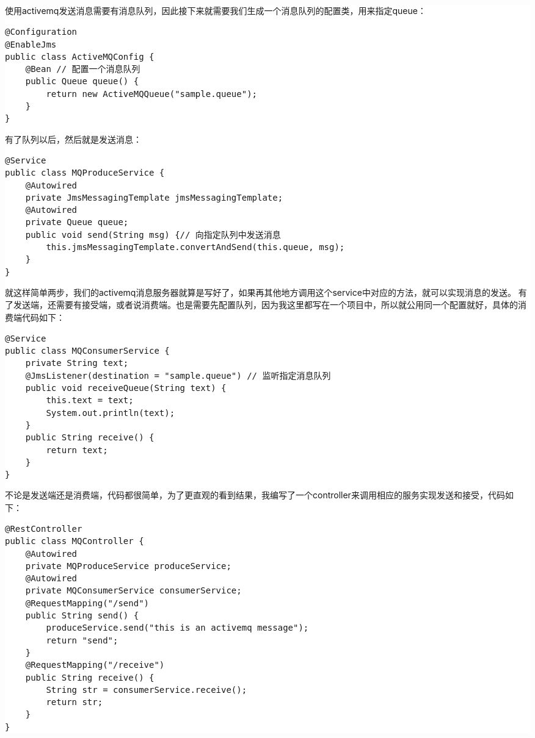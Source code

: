 使用activemq发送消息需要有消息队列，因此接下来就需要我们生成一个消息队列的配置类，用来指定queue：
<pre>
@Configuration
@EnableJms
public class ActiveMQConfig {
    @Bean // 配置一个消息队列
    public Queue queue() {
        return new ActiveMQQueue("sample.queue");
    }
}
</pre>

有了队列以后，然后就是发送消息：
<pre>
@Service
public class MQProduceService {
    @Autowired
    private JmsMessagingTemplate jmsMessagingTemplate;
    @Autowired
    private Queue queue;
    public void send(String msg) {// 向指定队列中发送消息
        this.jmsMessagingTemplate.convertAndSend(this.queue, msg);
    }
}
</pre>

就这样简单两步，我们的activemq消息服务器就算是写好了，如果再其他地方调用这个service中对应的方法，就可以实现消息的发送。 
有了发送端，还需要有接受端，或者说消费端。也是需要先配置队列，因为我这里都写在一个项目中，所以就公用同一个配置就好，具体的消费端代码如下：
<pre>
@Service
public class MQConsumerService {
    private String text;
    @JmsListener(destination = "sample.queue") // 监听指定消息队列
    public void receiveQueue(String text) {
        this.text = text;
        System.out.println(text);
    }
    public String receive() {
        return text;
    }
}
</pre>

不论是发送端还是消费端，代码都很简单，为了更直观的看到结果，我编写了一个controller来调用相应的服务实现发送和接受，代码如下：
<pre>
@RestController
public class MQController {
    @Autowired
    private MQProduceService produceService;
    @Autowired
    private MQConsumerService consumerService;
    @RequestMapping("/send")
    public String send() {
        produceService.send("this is an activemq message");
        return "send";
    }
    @RequestMapping("/receive")
    public String receive() {
        String str = consumerService.receive();
        return str;
    }
}
</pre>
